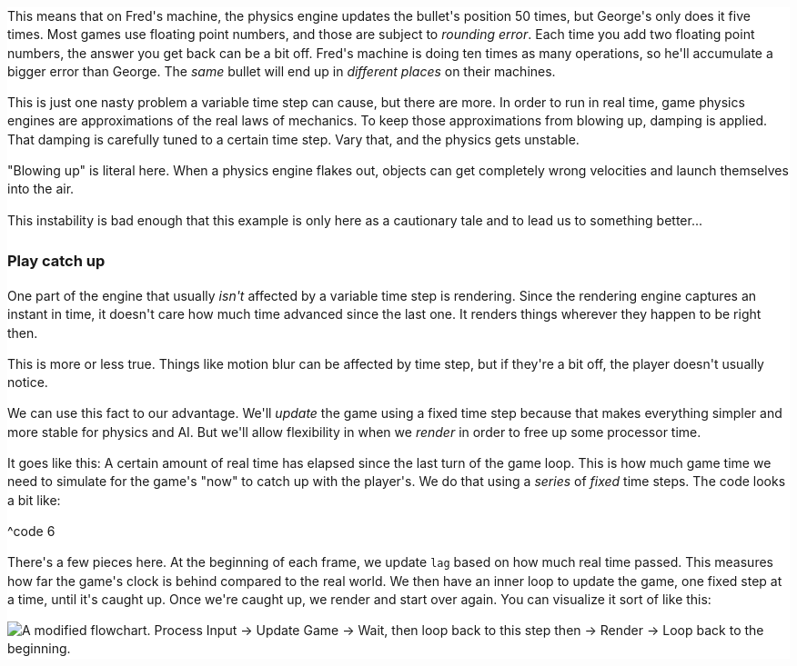 This means that on Fred's machine, the physics engine updates the bullet's position
50 times, but George's only does it five times. Most games use floating point
numbers, and those are subject to *rounding error*. Each time you add two
floating point numbers, the answer you get back can be a bit off. Fred's machine
is doing ten times as many operations, so he'll accumulate a bigger error than
George. The *same* bullet will end up in *different places* on their machines.

This is just one nasty problem a variable time step can cause, but there are more.
In order to run in real time, game physics engines are approximations of the
real laws of mechanics. To keep those approximations from <span
name="blowup">blowing up</span>, damping is applied. That damping is carefully
tuned to a certain time step. Vary that, and the physics gets unstable.

<aside name="blowup">

"Blowing up" is literal here. When a physics engine flakes out, objects can get
completely wrong velocities and launch themselves into the air.

</aside>

This instability is bad enough that this example is only here as a cautionary
tale and to lead us to something better...

### Play catch up

One part of the engine that usually *isn't* affected by a variable time step is
<span name="render">rendering</span>. Since the rendering engine captures an
instant in time, it doesn't care how much time advanced since the last one. It
renders things wherever they happen to be right then.

<aside name="render">

This is more or less true. Things like motion blur can be affected by time step,
but if they're a bit off, the player doesn't usually notice.

</aside>

We can use this fact to our advantage. We'll *update* the game using a fixed
time step because that makes everything simpler and more stable for physics and
AI. But we'll allow flexibility in when we *render* in order to free up some
processor time.

It goes like this: A certain amount of real time has elapsed since the last turn
of the game loop. This is how much game time we need to simulate for the game's
"now" to catch up with the player's. We do that using a *series* of *fixed* time
steps. The code looks a bit like:

^code 6

There's a few pieces here. At the beginning of each frame, we update `lag` based
on how much real time passed. This measures how far the game's clock is behind
compared to the real world. We then have an inner loop to update the game, one
fixed step at a time, until it's caught up. Once we're caught up, we render and
start over again. You can visualize it sort of like this:

<img src="images/game-loop-fixed.png" alt="A modified flowchart. Process Input &rarr; Update Game &rarr; Wait, then loop back to this step then &rarr; Render &rarr; Loop back to the beginning." />
